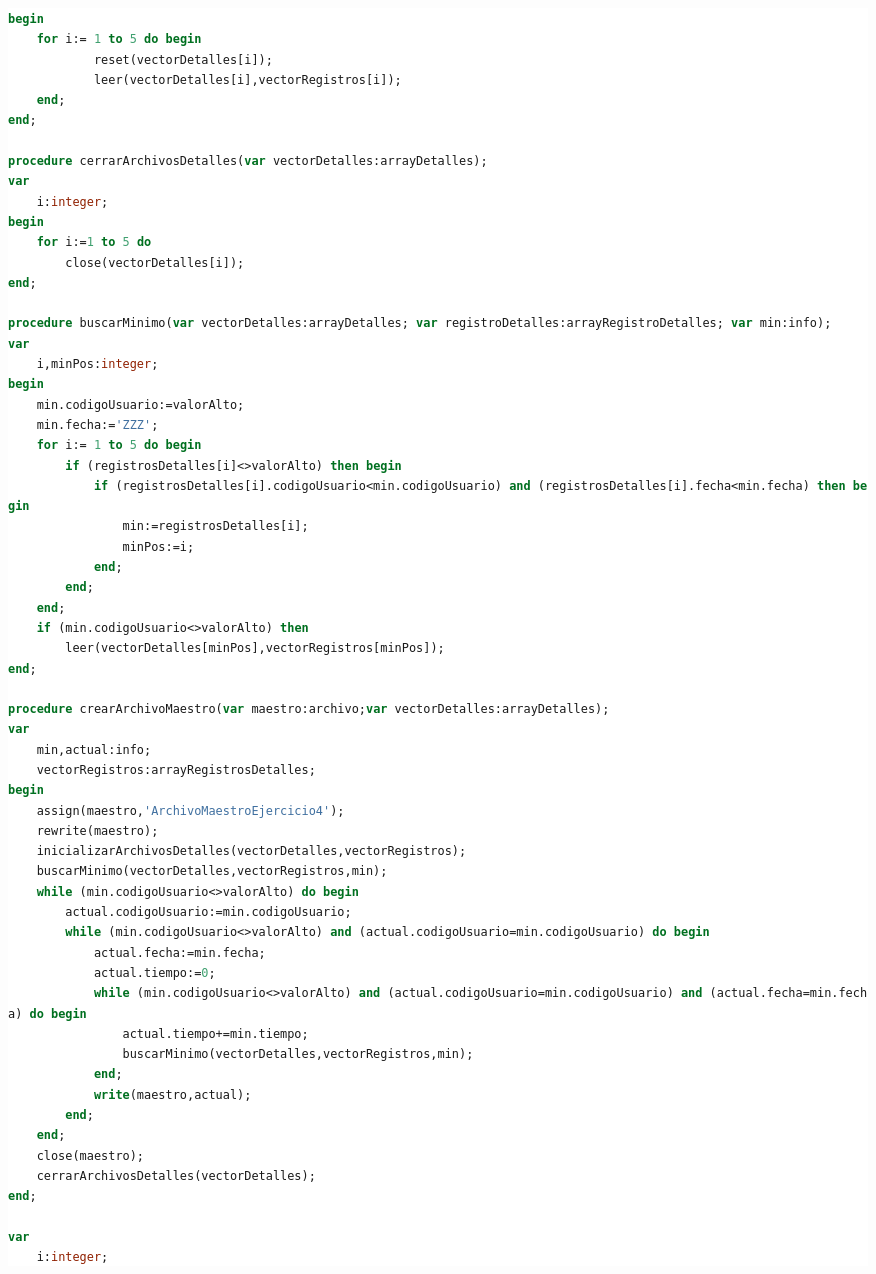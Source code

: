 ```pascal
begin
	for i:= 1 to 5 do begin
			reset(vectorDetalles[i]);
			leer(vectorDetalles[i],vectorRegistros[i]);
	end;
end;

procedure cerrarArchivosDetalles(var vectorDetalles:arrayDetalles);
var
	i:integer;
begin
	for i:=1 to 5 do 
		close(vectorDetalles[i]);
end;

procedure buscarMinimo(var vectorDetalles:arrayDetalles; var registroDetalles:arrayRegistroDetalles; var min:info);
var
	i,minPos:integer;
begin
	min.codigoUsuario:=valorAlto;
	min.fecha:='ZZZ';
	for i:= 1 to 5 do begin
		if (registrosDetalles[i]<>valorAlto) then begin
			if (registrosDetalles[i].codigoUsuario<min.codigoUsuario) and (registrosDetalles[i].fecha<min.fecha) then begin
				min:=registrosDetalles[i];
				minPos:=i;
			end;
		end;		
	end;
	if (min.codigoUsuario<>valorAlto) then
		leer(vectorDetalles[minPos],vectorRegistros[minPos]);
end;

procedure crearArchivoMaestro(var maestro:archivo;var vectorDetalles:arrayDetalles);
var
	min,actual:info;
	vectorRegistros:arrayRegistrosDetalles;
begin
	assign(maestro,'ArchivoMaestroEjercicio4');
	rewrite(maestro);
	inicializarArchivosDetalles(vectorDetalles,vectorRegistros);
	buscarMinimo(vectorDetalles,vectorRegistros,min);
	while (min.codigoUsuario<>valorAlto) do begin
		actual.codigoUsuario:=min.codigoUsuario;
		while (min.codigoUsuario<>valorAlto) and (actual.codigoUsuario=min.codigoUsuario) do begin
			actual.fecha:=min.fecha;
			actual.tiempo:=0;
			while (min.codigoUsuario<>valorAlto) and (actual.codigoUsuario=min.codigoUsuario) and (actual.fecha=min.fecha) do begin
				actual.tiempo+=min.tiempo;
				buscarMinimo(vectorDetalles,vectorRegistros,min);
			end;
			write(maestro,actual);
		end;
	end;
	close(maestro);
	cerrarArchivosDetalles(vectorDetalles);
end;

var
	i:integer;
```